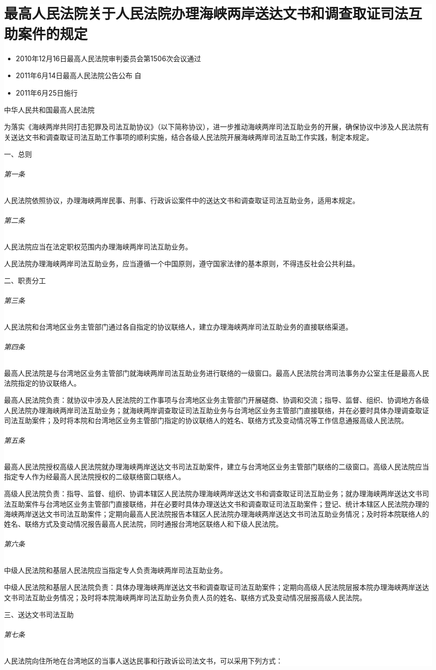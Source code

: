 # 最高人民法院关于人民法院办理海峡两岸送达文书和调查取证司法互助案件的规定

- 2010年12月16日最高人民法院审判委员会第1506次会议通过

- 2011年6月14日最高人民法院公告公布 自

- 2011年6月25日施行



中华人民共和国最高人民法院

为落实《海峡两岸共同打击犯罪及司法互助协议》（以下简称协议），进一步推动海峡两岸司法互助业务的开展，确保协议中涉及人民法院有关送达文书和调查取证司法互助工作事项的顺利实施，结合各级人民法院开展海峡两岸司法互助工作实践，制定本规定。

一、总则

###### 第一条

人民法院依照协议，办理海峡两岸民事、刑事、行政诉讼案件中的送达文书和调查取证司法互助业务，适用本规定。

###### 第二条

人民法院应当在法定职权范围内办理海峡两岸司法互助业务。

人民法院办理海峡两岸司法互助业务，应当遵循一个中国原则，遵守国家法律的基本原则，不得违反社会公共利益。

二、职责分工

###### 第三条

人民法院和台湾地区业务主管部门通过各自指定的协议联络人，建立办理海峡两岸司法互助业务的直接联络渠道。

###### 第四条

最高人民法院是与台湾地区业务主管部门就海峡两岸司法互助业务进行联络的一级窗口。最高人民法院台湾司法事务办公室主任是最高人民法院指定的协议联络人。

最高人民法院负责：就协议中涉及人民法院的工作事项与台湾地区业务主管部门开展磋商、协调和交流；指导、监督、组织、协调地方各级人民法院办理海峡两岸司法互助业务；就海峡两岸调查取证司法互助业务与台湾地区业务主管部门直接联络，并在必要时具体办理调查取证司法互助案件；及时将本院和台湾地区业务主管部门指定的协议联络人的姓名、联络方式及变动情况等工作信息通报高级人民法院。

###### 第五条

最高人民法院授权高级人民法院就办理海峡两岸送达文书司法互助案件，建立与台湾地区业务主管部门联络的二级窗口。高级人民法院应当指定专人作为经最高人民法院授权的二级联络窗口联络人。

高级人民法院负责：指导、监督、组织、协调本辖区人民法院办理海峡两岸送达文书和调查取证司法互助业务；就办理海峡两岸送达文书司法互助案件与台湾地区业务主管部门直接联络，并在必要时具体办理送达文书和调查取证司法互助案件；登记、统计本辖区人民法院办理的海峡两岸送达文书司法互助案件；定期向最高人民法院报告本辖区人民法院办理海峡两岸送达文书司法互助业务情况；及时将本院联络人的姓名、联络方式及变动情况报告最高人民法院，同时通报台湾地区联络人和下级人民法院。

###### 第六条

中级人民法院和基层人民法院应当指定专人负责海峡两岸司法互助业务。

中级人民法院和基层人民法院负责：具体办理海峡两岸送达文书和调查取证司法互助案件；定期向高级人民法院层报本院办理海峡两岸送达文书司法互助业务情况；及时将本院海峡两岸司法互助业务负责人员的姓名、联络方式及变动情况层报高级人民法院。

三、送达文书司法互助

###### 第七条

人民法院向住所地在台湾地区的当事人送达民事和行政诉讼司法文书，可以采用下列方式：
